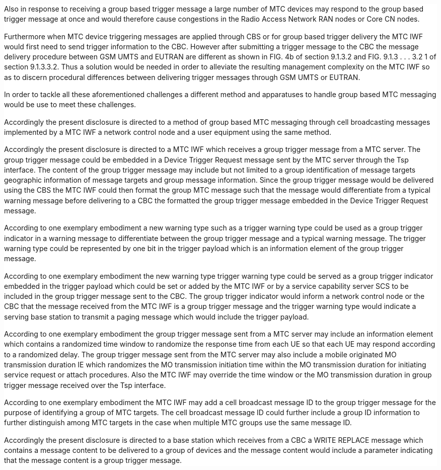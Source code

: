 Also in response to receiving a group based trigger message a large number of MTC devices may respond to the group based trigger message at once and would therefore cause congestions in the Radio Access Network RAN nodes or Core CN nodes.

Furthermore when MTC device triggering messages are applied through CBS or for group based trigger delivery the MTC IWF would first need to send trigger information to the CBC. However after submitting a trigger message to the CBC the message delivery procedure between GSM UMTS and EUTRAN are different as shown in FIG. 4b of section 9.1.3.2 and FIG. 9.1.3 . . . 3.2 1 of section 9.1.3.3.2. Thus a solution would be needed in order to alleviate the resulting management complexity on the MTC IWF so as to discern procedural differences between delivering trigger messages through GSM UMTS or EUTRAN.

In order to tackle all these aforementioned challenges a different method and apparatuses to handle group based MTC messaging would be use to meet these challenges.

Accordingly the present disclosure is directed to a method of group based MTC messaging through cell broadcasting messages implemented by a MTC IWF a network control node and a user equipment using the same method.

Accordingly the present disclosure is directed to a MTC IWF which receives a group trigger message from a MTC server. The group trigger message could be embedded in a Device Trigger Request message sent by the MTC server through the Tsp interface. The content of the group trigger message may include but not limited to a group identification of message targets geographic information of message targets and group message information. Since the group trigger message would be delivered using the CBS the MTC IWF could then format the group MTC message such that the message would differentiate from a typical warning message before delivering to a CBC the formatted the group trigger message embedded in the Device Trigger Request message.

According to one exemplary embodiment a new warning type such as a trigger warning type could be used as a group trigger indicator in a warning message to differentiate between the group trigger message and a typical warning message. The trigger warning type could be represented by one bit in the trigger payload which is an information element of the group trigger message.

According to one exemplary embodiment the new warning type trigger warning type could be served as a group trigger indicator embedded in the trigger payload which could be set or added by the MTC IWF or by a service capability server SCS to be included in the group trigger message sent to the CBC. The group trigger indicator would inform a network control node or the CBC that the message received from the MTC IWF is a group trigger message and the trigger warning type would indicate a serving base station to transmit a paging message which would include the trigger payload.

According to one exemplary embodiment the group trigger message sent from a MTC server may include an information element which contains a randomized time window to randomize the response time from each UE so that each UE may respond according to a randomized delay. The group trigger message sent from the MTC server may also include a mobile originated MO transmission duration IE which randomizes the MO transmission initiation time within the MO transmission duration for initiating service request or attach procedures. Also the MTC IWF may override the time window or the MO transmission duration in group trigger message received over the Tsp interface.

According to one exemplary embodiment the MTC IWF may add a cell broadcast message ID to the group trigger message for the purpose of identifying a group of MTC targets. The cell broadcast message ID could further include a group ID information to further distinguish among MTC targets in the case when multiple MTC groups use the same message ID.

Accordingly the present disclosure is directed to a base station which receives from a CBC a WRITE REPLACE message which contains a message content to be delivered to a group of devices and the message content would include a parameter indicating that the message content is a group trigger message.
